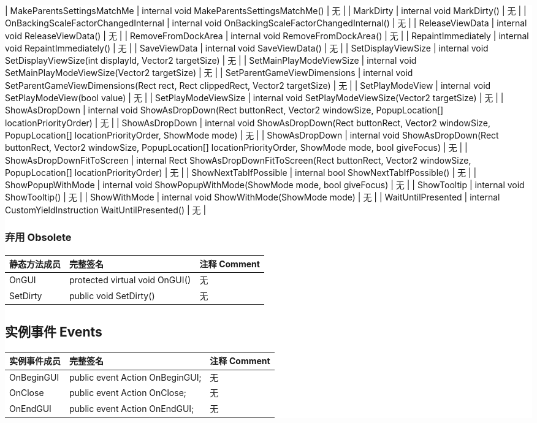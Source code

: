 | MakeParentsSettingsMatchMe | internal void MakeParentsSettingsMatchMe() | 无 |
| MarkDirty | internal void MarkDirty() | 无 |
| OnBackingScaleFactorChangedInternal | internal void OnBackingScaleFactorChangedInternal() | 无 |
| ReleaseViewData | internal void ReleaseViewData() | 无 |
| RemoveFromDockArea | internal void RemoveFromDockArea() | 无 |
| RepaintImmediately | internal void RepaintImmediately() | 无 |
| SaveViewData | internal void SaveViewData() | 无 |
| SetDisplayViewSize | internal void SetDisplayViewSize(int displayId, Vector2 targetSize) | 无 |
| SetMainPlayModeViewSize | internal void SetMainPlayModeViewSize(Vector2 targetSize) | 无 |
| SetParentGameViewDimensions | internal void SetParentGameViewDimensions(Rect rect, Rect clippedRect, Vector2 targetSize) | 无 |
| SetPlayModeView | internal void SetPlayModeView(bool value) | 无 |
| SetPlayModeViewSize | internal void SetPlayModeViewSize(Vector2 targetSize) | 无 |
| ShowAsDropDown | internal void ShowAsDropDown(Rect buttonRect, Vector2 windowSize, PopupLocation[] locationPriorityOrder) | 无 |
| ShowAsDropDown | internal void ShowAsDropDown(Rect buttonRect, Vector2 windowSize, PopupLocation[] locationPriorityOrder, ShowMode mode) | 无 |
| ShowAsDropDown | internal void ShowAsDropDown(Rect buttonRect, Vector2 windowSize, PopupLocation[] locationPriorityOrder, ShowMode mode, bool giveFocus) | 无 |
| ShowAsDropDownFitToScreen | internal Rect ShowAsDropDownFitToScreen(Rect buttonRect, Vector2 windowSize, PopupLocation[] locationPriorityOrder) | 无 |
| ShowNextTabIfPossible | internal bool ShowNextTabIfPossible() | 无 |
| ShowPopupWithMode | internal void ShowPopupWithMode(ShowMode mode, bool giveFocus) | 无 |
| ShowTooltip | internal void ShowTooltip() | 无 |
| ShowWithMode | internal void ShowWithMode(ShowMode mode) | 无 |
| WaitUntilPresented | internal CustomYieldInstruction WaitUntilPresented() | 无 |

### 弃用 Obsolete
| 静态方法成员 | 完整签名 | 注释 Comment |
| :--- | :--- | :--- |
| OnGUI | protected virtual void OnGUI() | 无 |
| SetDirty | public void SetDirty() | 无 |

## 实例事件 Events
| 实例事件成员 | 完整签名 | 注释 Comment |
| :--- | :--- | :--- |
| OnBeginGUI | public event Action OnBeginGUI; | 无 |
| OnClose | public event Action OnClose; | 无 |
| OnEndGUI | public event Action OnEndGUI; | 无 |


